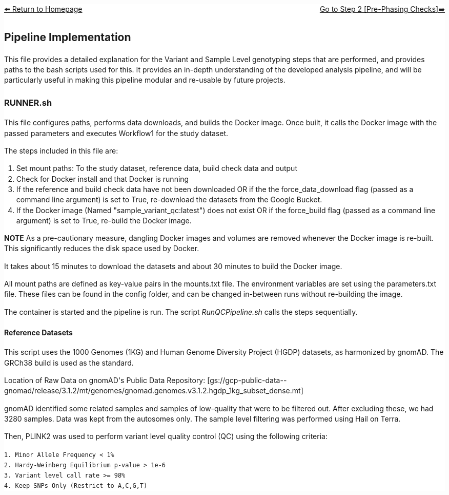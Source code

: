 ---
---
<div style="display: flex; justify-content: space-between; align-items: center;">
  <a href="./../index.html">⬅️ Return to Homepage</a>
  <a href="./../pre_phasing_checks.html">Go to Step 2 [Pre-Phasing Checks]➡️</a>
</div>

## Pipeline Implementation

This file provides a detailed explanation for the Variant and Sample Level genotyping steps that are performed, and provides paths to the bash scripts used for this. It provides an in-depth understanding of the developed analysis pipeline, and will be particularly useful in making this pipeline modular and re-usable by future projects.

### RUNNER.sh

This file configures paths, performs data downloads, and builds the Docker image. Once built, it calls the Docker image with the passed parameters and executes Workflow1 for the study dataset.

The steps included in this file are:

1. Set mount paths: To the study dataset, reference data, build check data and output
2. Check for Docker install and that Docker is running
3. If the reference and build check data have not been downloaded OR if the the force_data_download flag (passed as a command line argument) is set to True,  re-download the datasets from the Google Bucket.
4. If the Docker image (Named "sample_variant_qc:latest") does not exist OR if the force_build flag (passed as a command line argument) is set to True, re-build the Docker image.

**NOTE** As a pre-cautionary measure, dangling Docker images and volumes are removed whenever the Docker image is re-built. This significantly reduces the disk space used by Docker.

It takes about 15 minutes to download the datasets and about 30 minutes to build the Docker image.

All mount paths are defined as key-value pairs in the mounts.txt file. The environment variables are set using the parameters.txt file. These files can be found in the config folder, and can be changed in-between runs without re-building the image.

The container is started and the pipeline is run. The script _RunQCPipeline.sh_ calls the steps sequentially.

#### Reference Datasets

This script uses the 1000 Genomes (1KG) and Human Genome Diversity Project (HGDP) datasets, as harmonized by gnomAD. The GRCh38 build is used as the standard.

Location of Raw Data on gnomAD's Public Data Repository: [gs://gcp-public-data--gnomad/release/3.1.2/mt/genomes/gnomad.genomes.v3.1.2.hgdp_1kg_subset_dense.mt]

gnomAD identified some related samples and samples of low-quality that were to be filtered out. After excluding these, we had 3280 samples. Data was kept from the autosomes only. The sample level filtering was performed using Hail on Terra.

Then, PLINK2 was used to perform variant level quality control (QC) using the following criteria:

    1. Minor Allele Frequency < 1%
    2. Hardy-Weinberg Equilibrium p-value > 1e-6
    3. Variant level call rate >= 98%
    4. Keep SNPs Only (Restrict to A,C,G,T)

